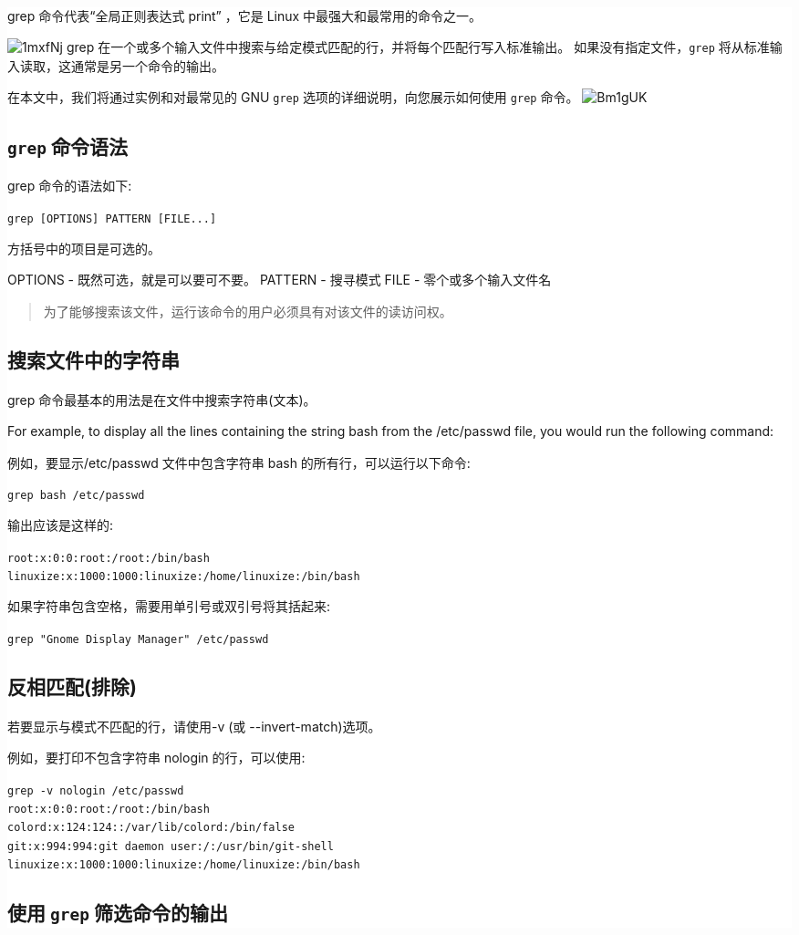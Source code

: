 
grep 命令代表“全局正则表达式 print” ，它是 Linux 中最强大和最常用的命令之一。

![1mxfNj](https://gitee.com/stormzhang/mdPic/raw/master/uPic/1mxfNj.png)
grep 在一个或多个输入文件中搜索与给定模式匹配的行，并将每个匹配行写入标准输出。 如果没有指定文件，`grep` 将从标准输入读取，这通常是另一个命令的输出。

在本文中，我们将通过实例和对最常见的 GNU `grep` 选项的详细说明，向您展示如何使用 `grep` 命令。
![Bm1gUK](https://gitee.com/stormzhang/mdPic/raw/master/uPic/Bm1gUK.png)


## `grep`  命令语法

grep 命令的语法如下:
```
grep [OPTIONS] PATTERN [FILE...]
```
方括号中的项目是可选的。

OPTIONS - 既然可选，就是可以要可不要。
PATTERN - 搜寻模式
FILE - 零个或多个输入文件名

>为了能够搜索该文件，运行该命令的用户必须具有对该文件的读访问权。

## 搜索文件中的字符串
grep 命令最基本的用法是在文件中搜索字符串(文本)。

For example, to display all the lines containing the string bash from the /etc/passwd file, you would run the following command:

例如，要显示/etc/passwd 文件中包含字符串 bash 的所有行，可以运行以下命令:
```
grep bash /etc/passwd
```
输出应该是这样的:
```
root:x:0:0:root:/root:/bin/bash
linuxize:x:1000:1000:linuxize:/home/linuxize:/bin/bash
```
如果字符串包含空格，需要用单引号或双引号将其括起来:
```
grep "Gnome Display Manager" /etc/passwd
```
## 反相匹配(排除)

若要显示与模式不匹配的行，请使用-v (或 --invert-match)选项。

例如，要打印不包含字符串 nologin 的行，可以使用:

```
grep -v nologin /etc/passwd
root:x:0:0:root:/root:/bin/bash
colord:x:124:124::/var/lib/colord:/bin/false
git:x:994:994:git daemon user:/:/usr/bin/git-shell
linuxize:x:1000:1000:linuxize:/home/linuxize:/bin/bash
```
##  使用 `grep` 筛选命令的输出
